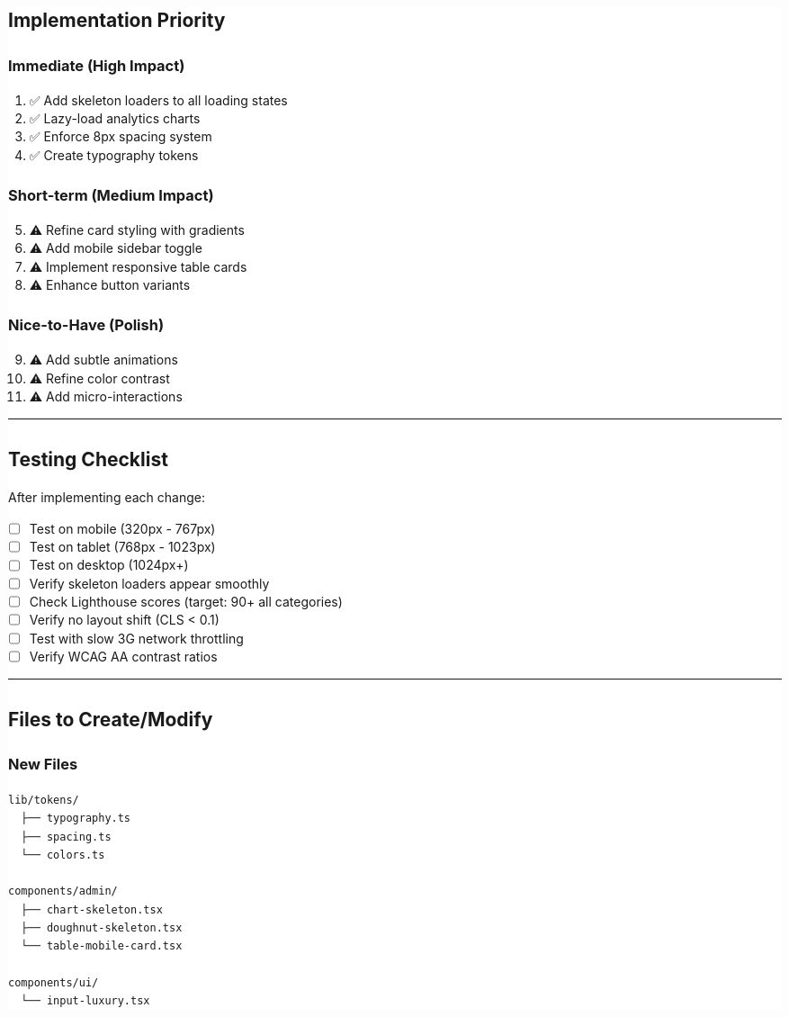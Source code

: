 
## Implementation Priority

### Immediate (High Impact)

1. ✅ Add skeleton loaders to all loading states
2. ✅ Lazy-load analytics charts
3. ✅ Enforce 8px spacing system
4. ✅ Create typography tokens

### Short-term (Medium Impact)

5. ⚠️ Refine card styling with gradients
6. ⚠️ Add mobile sidebar toggle
7. ⚠️ Implement responsive table cards
8. ⚠️ Enhance button variants

### Nice-to-Have (Polish)

9. ⚠️ Add subtle animations
10. ⚠️ Refine color contrast
11. ⚠️ Add micro-interactions

---

## Testing Checklist

After implementing each change:

- [ ] Test on mobile (320px - 767px)
- [ ] Test on tablet (768px - 1023px)
- [ ] Test on desktop (1024px+)
- [ ] Verify skeleton loaders appear smoothly
- [ ] Check Lighthouse scores (target: 90+ all categories)
- [ ] Verify no layout shift (CLS < 0.1)
- [ ] Test with slow 3G network throttling
- [ ] Verify WCAG AA contrast ratios

---

## Files to Create/Modify

### New Files

```
lib/tokens/
  ├── typography.ts
  ├── spacing.ts
  └── colors.ts

components/admin/
  ├── chart-skeleton.tsx
  ├── doughnut-skeleton.tsx
  └── table-mobile-card.tsx

components/ui/
  └── input-luxury.tsx
```
